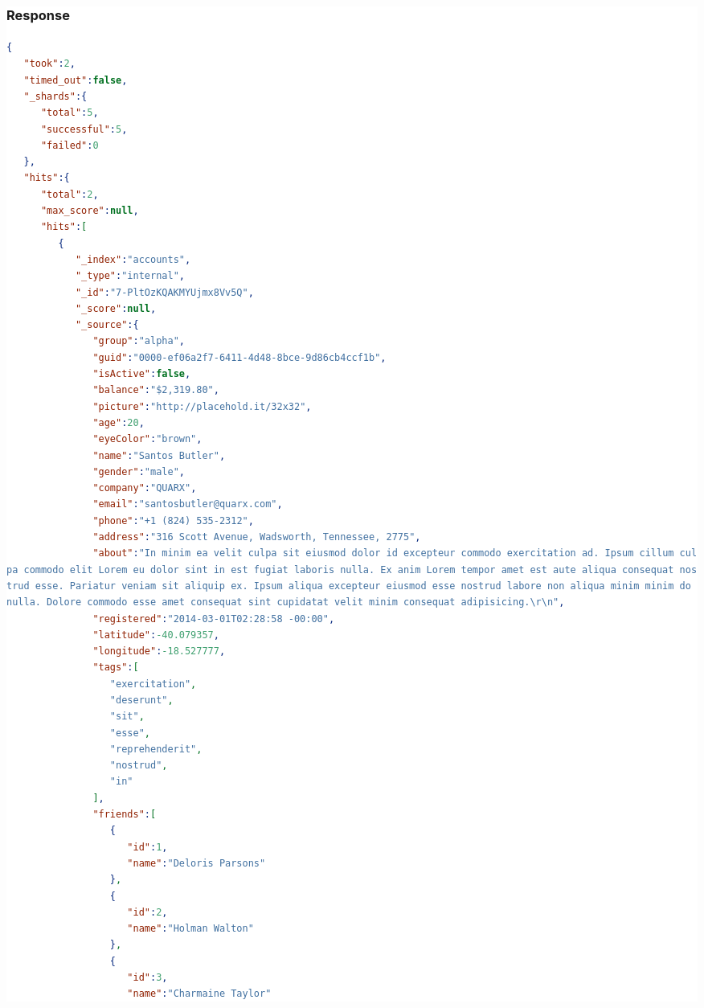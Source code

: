 ### Response

```json
{
   "took":2,
   "timed_out":false,
   "_shards":{
      "total":5,
      "successful":5,
      "failed":0
   },
   "hits":{
      "total":2,
      "max_score":null,
      "hits":[
         {
            "_index":"accounts",
            "_type":"internal",
            "_id":"7-PltOzKQAKMYUjmx8Vv5Q",
            "_score":null,
            "_source":{
               "group":"alpha",
               "guid":"0000-ef06a2f7-6411-4d48-8bce-9d86cb4ccf1b",
               "isActive":false,
               "balance":"$2,319.80",
               "picture":"http://placehold.it/32x32",
               "age":20,
               "eyeColor":"brown",
               "name":"Santos Butler",
               "gender":"male",
               "company":"QUARX",
               "email":"santosbutler@quarx.com",
               "phone":"+1 (824) 535-2312",
               "address":"316 Scott Avenue, Wadsworth, Tennessee, 2775",
               "about":"In minim ea velit culpa sit eiusmod dolor id excepteur commodo exercitation ad. Ipsum cillum culpa commodo elit Lorem eu dolor sint in est fugiat laboris nulla. Ex anim Lorem tempor amet est aute aliqua consequat nostrud esse. Pariatur veniam sit aliquip ex. Ipsum aliqua excepteur eiusmod esse nostrud labore non aliqua minim minim do nulla. Dolore commodo esse amet consequat sint cupidatat velit minim consequat adipisicing.\r\n",
               "registered":"2014-03-01T02:28:58 -00:00",
               "latitude":-40.079357,
               "longitude":-18.527777,
               "tags":[
                  "exercitation",
                  "deserunt",
                  "sit",
                  "esse",
                  "reprehenderit",
                  "nostrud",
                  "in"
               ],
               "friends":[
                  {
                     "id":1,
                     "name":"Deloris Parsons"
                  },
                  {
                     "id":2,
                     "name":"Holman Walton"
                  },
                  {
                     "id":3,
                     "name":"Charmaine Taylor"
```